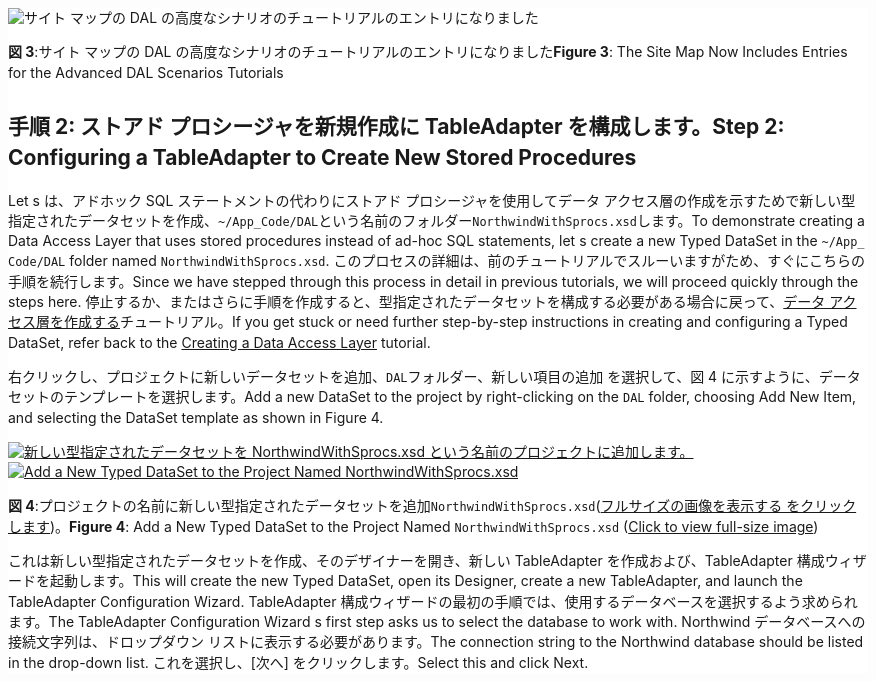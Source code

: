 
![サイト マップの DAL の高度なシナリオのチュートリアルのエントリになりました](creating-new-stored-procedures-for-the-typed-dataset-s-tableadapters-vb/_static/image5.png)

<span data-ttu-id="c23d8-162">**図 3**:サイト マップの DAL の高度なシナリオのチュートリアルのエントリになりました</span><span class="sxs-lookup"><span data-stu-id="c23d8-162">**Figure 3**: The Site Map Now Includes Entries for the Advanced DAL Scenarios Tutorials</span></span>


## <a name="step-2-configuring-a-tableadapter-to-create-new-stored-procedures"></a><span data-ttu-id="c23d8-163">手順 2: ストアド プロシージャを新規作成に TableAdapter を構成します。</span><span class="sxs-lookup"><span data-stu-id="c23d8-163">Step 2: Configuring a TableAdapter to Create New Stored Procedures</span></span>

<span data-ttu-id="c23d8-164">Let s は、アドホック SQL ステートメントの代わりにストアド プロシージャを使用してデータ アクセス層の作成を示すためで新しい型指定されたデータセットを作成、`~/App_Code/DAL`という名前のフォルダー`NorthwindWithSprocs.xsd`します。</span><span class="sxs-lookup"><span data-stu-id="c23d8-164">To demonstrate creating a Data Access Layer that uses stored procedures instead of ad-hoc SQL statements, let s create a new Typed DataSet in the `~/App_Code/DAL` folder named `NorthwindWithSprocs.xsd`.</span></span> <span data-ttu-id="c23d8-165">このプロセスの詳細は、前のチュートリアルでスルーいますがため、すぐにこちらの手順を続行します。</span><span class="sxs-lookup"><span data-stu-id="c23d8-165">Since we have stepped through this process in detail in previous tutorials, we will proceed quickly through the steps here.</span></span> <span data-ttu-id="c23d8-166">停止するか、またはさらに手順を作成すると、型指定されたデータセットを構成する必要がある場合に戻って、[データ アクセス層を作成する](../introduction/creating-a-data-access-layer-vb.md)チュートリアル。</span><span class="sxs-lookup"><span data-stu-id="c23d8-166">If you get stuck or need further step-by-step instructions in creating and configuring a Typed DataSet, refer back to the [Creating a Data Access Layer](../introduction/creating-a-data-access-layer-vb.md) tutorial.</span></span>

<span data-ttu-id="c23d8-167">右クリックし、プロジェクトに新しいデータセットを追加、`DAL`フォルダー、新しい項目の追加 を選択して、図 4 に示すように、データセットのテンプレートを選択します。</span><span class="sxs-lookup"><span data-stu-id="c23d8-167">Add a new DataSet to the project by right-clicking on the `DAL` folder, choosing Add New Item, and selecting the DataSet template as shown in Figure 4.</span></span>


<span data-ttu-id="c23d8-168">[![新しい型指定されたデータセットを NorthwindWithSprocs.xsd という名前のプロジェクトに追加します。](creating-new-stored-procedures-for-the-typed-dataset-s-tableadapters-vb/_static/image7.png)](creating-new-stored-procedures-for-the-typed-dataset-s-tableadapters-vb/_static/image6.png)</span><span class="sxs-lookup"><span data-stu-id="c23d8-168">[![Add a New Typed DataSet to the Project Named NorthwindWithSprocs.xsd](creating-new-stored-procedures-for-the-typed-dataset-s-tableadapters-vb/_static/image7.png)](creating-new-stored-procedures-for-the-typed-dataset-s-tableadapters-vb/_static/image6.png)</span></span>

<span data-ttu-id="c23d8-169">**図 4**:プロジェクトの名前に新しい型指定されたデータセットを追加`NorthwindWithSprocs.xsd`([フルサイズの画像を表示する をクリックします](creating-new-stored-procedures-for-the-typed-dataset-s-tableadapters-vb/_static/image8.png))。</span><span class="sxs-lookup"><span data-stu-id="c23d8-169">**Figure 4**: Add a New Typed DataSet to the Project Named `NorthwindWithSprocs.xsd` ([Click to view full-size image](creating-new-stored-procedures-for-the-typed-dataset-s-tableadapters-vb/_static/image8.png))</span></span>


<span data-ttu-id="c23d8-170">これは新しい型指定されたデータセットを作成、そのデザイナーを開き、新しい TableAdapter を作成および、TableAdapter 構成ウィザードを起動します。</span><span class="sxs-lookup"><span data-stu-id="c23d8-170">This will create the new Typed DataSet, open its Designer, create a new TableAdapter, and launch the TableAdapter Configuration Wizard.</span></span> <span data-ttu-id="c23d8-171">TableAdapter 構成ウィザードの最初の手順では、使用するデータベースを選択するよう求められます。</span><span class="sxs-lookup"><span data-stu-id="c23d8-171">The TableAdapter Configuration Wizard s first step asks us to select the database to work with.</span></span> <span data-ttu-id="c23d8-172">Northwind データベースへの接続文字列は、ドロップダウン リストに表示する必要があります。</span><span class="sxs-lookup"><span data-stu-id="c23d8-172">The connection string to the Northwind database should be listed in the drop-down list.</span></span> <span data-ttu-id="c23d8-173">これを選択し、[次へ] をクリックします。</span><span class="sxs-lookup"><span data-stu-id="c23d8-173">Select this and click Next.</span></span>
